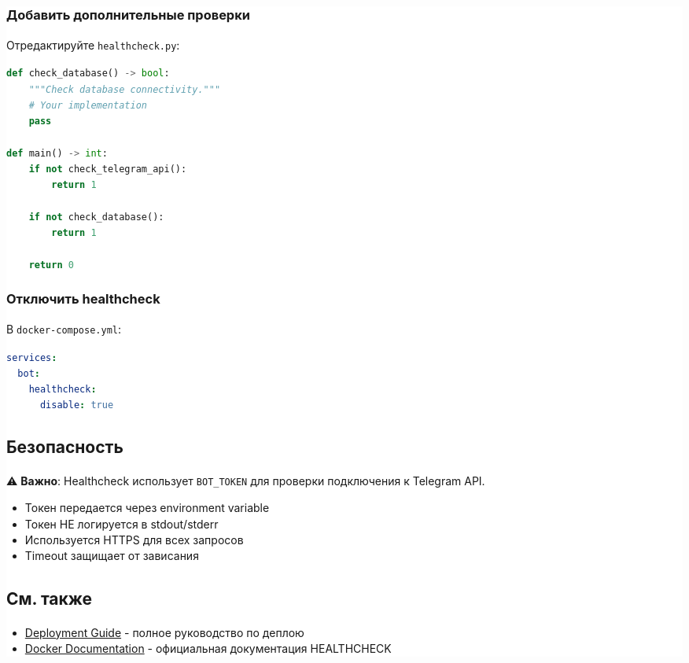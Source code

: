 ### Добавить дополнительные проверки

Отредактируйте `healthcheck.py`:

```python
def check_database() -> bool:
    """Check database connectivity."""
    # Your implementation
    pass

def main() -> int:
    if not check_telegram_api():
        return 1
    
    if not check_database():
        return 1
    
    return 0
```

### Отключить healthcheck

В `docker-compose.yml`:

```yaml
services:
  bot:
    healthcheck:
      disable: true
```

## Безопасность

⚠️ **Важно**: Healthcheck использует `BOT_TOKEN` для проверки подключения к Telegram API.

- Токен передается через environment variable
- Токен НЕ логируется в stdout/stderr
- Используется HTTPS для всех запросов
- Timeout защищает от зависания

## См. также

- [Deployment Guide](deployment_guide.md) - полное руководство по деплою
- [Docker Documentation](https://docs.docker.com/engine/reference/builder/#healthcheck) - официальная документация HEALTHCHECK

